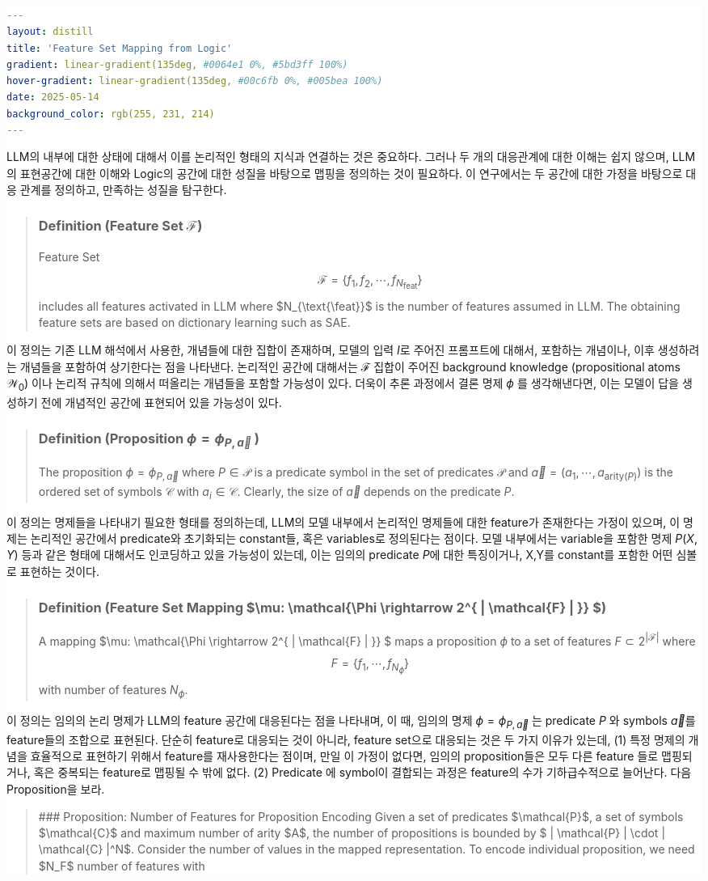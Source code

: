 ```yaml
---
layout: distill
title: 'Feature Set Mapping from Logic'
gradient: linear-gradient(135deg, #0064e1 0%, #5bd3ff 100%)
hover-gradient: linear-gradient(135deg, #00c6fb 0%, #005bea 100%)
date: 2025-05-14
background_color: rgb(255, 231, 214)
---
```



LLM의 내부에 대한 상태에 대해서 이를 논리적인 형태의 지식과 연결하는 것은 중요하다. 그러나 두 개의 대응관계에 대한 이해는 쉽지 않으며, LLM의 표현공간에 대한 이해와 Logic의 공간에 대한 성질을 바탕으로 맵핑을 정의하는 것이 필요하다. 이 연구에서는 두 공간에 대한 가정을 바탕으로 대응 관계를 정의하고, 만족하는 성질을 탐구한다. 


> ### Definition (Feature Set $\mathcal{F}$)
> Feature Set $$\mathcal{F} = \{f_1, f_2, \cdots, f_{N_{\text{feat}}} \}$$ includes all features activated in LLM where $N_{\text{\feat}}$ is the number of features assumed in LLM. The obtaining feature sets are based on dictionary learning such as SAE.  

이 정의는 기존 LLM 해석에서 사용한, 개념들에 대한 집합이 존재하며, 모델의 입력 $I$로 주어진 프롬프트에 대해서, 포함하는 개념이나, 이후 생성하려는 개념들을 포함하여 상기한다는 점을 나타낸다. 논리적인 공간에 대해서는 $\mathcal{F}$ 집합이 주어진 background knowledge (propositional atoms $\mathcal{W_0}$) 이나 논리적 규칙에 의해서 떠올리는 개념들을 포함할 가능성이 있다. 더욱이 추론 과정에서 결론 명제 $\phi$ 를 생각해낸다면, 이는 모델이 답을 생성하기 전에 개념적인 공간에 표현되어 있을 가능성이 있다. 

> ### Definition (Proposition $\phi = \phi_{P, \vec{a}}$ ) 
> The proposition $\phi = \phi_{P, \vec{a}}$ where $P \in \mathcal{P}$ is a predicate symbol in the set of predicates $\mathcal{P}$ and $\vec{a} = (a_1, \cdots, a_{\text{arity}(P)})$ is the ordered set of symbols $\mathcal{C}$ with $a_i \in \mathcal{C}$. Clearly, the size of $\vec{a}$ depends on the predicate $P$. 

이 정의는 명제들을 나타내기 필요한 형태를 정의하는데, LLM의 모델 내부에서 논리적인 명제들에 대한 feature가 존재한다는 가정이 있으며, 이 명제는 논리적인 공간에서 predicate와 초기화되는 constant들, 혹은 variables로 정의된다는 점이다. 모델 내부에서는 variable을 포함한 명제 $P(X, Y)$ 등과 같은 형태에 대해서도 인코딩하고 있을 가능성이 있는데, 이는 임의의 predicate $P$에 대한 특징이거나, X,Y를 constant를 포함한 어떤 심볼로 표현하는 것이다. 

> ### Definition (Feature Set Mapping $\mu: \mathcal{\Phi \rightarrow 2^{ | \mathcal{F} | }} $)
> A mapping $\mu: \mathcal{\Phi \rightarrow 2^{ | \mathcal{F} | }} $ maps a proposition $\phi$ to a set of features $F \subset  2^{ | \mathcal{F} | }$ where $$F = \{ f_1, \cdots, f_{N_{\phi}} \}$$ with number of features $N_{\phi}$. 

이 정의는 임의의 논리 명제가 LLM의 feature 공간에 대응된다는 점을 나타내며, 이 때, 임의의 명제 $\phi = \phi_{P, \vec{a}}$ 는 predicate $P$ 와 symbols $\vec{a}$를 feature들의 조합으로 표현된다. 단순히 feature로 대응되는 것이 아니라, feature set으로 대응되는 것은 두 가지 이유가 있는데, (1) 특정 명제의 개념을 효율적으로 표현하기 위해서 feature를 재사용한다는 점이며, 만일 이 가정이 없다면, 임의의 proposition들은 모두 다른 feature 들로 맵핑되거나, 혹은 중복되는 feature로 맵핑될 수 밖에 없다. (2) Predicate 에 symbol이 결합되는 과정은 feature의 수가 기하급수적으로 늘어난다. 다음 Proposition을 보라. 

<blockquote markdown ="1">
### Proposition: Number of Features for Proposition Encoding
Given a set of predicates $\mathcal{P}$,  a set of symbols $\mathcal{C}$ and maximum number of arity $A$, the number of propositions is bounded by $ | \mathcal{P} | \cdot | \mathcal{C} |^N$. Consider the number of values in the mapped representation. To encode individual proposition, we need $N_F$ number of features with 
